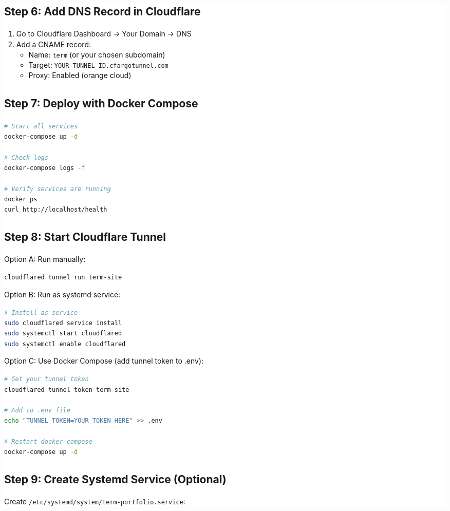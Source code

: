 ## Step 6: Add DNS Record in Cloudflare

1. Go to Cloudflare Dashboard → Your Domain → DNS
2. Add a CNAME record:
   - Name: `term` (or your chosen subdomain)
   - Target: `YOUR_TUNNEL_ID.cfargotunnel.com`
   - Proxy: Enabled (orange cloud)

## Step 7: Deploy with Docker Compose

```bash
# Start all services
docker-compose up -d

# Check logs
docker-compose logs -f

# Verify services are running
docker ps
curl http://localhost/health
```

## Step 8: Start Cloudflare Tunnel

Option A: Run manually:
```bash
cloudflared tunnel run term-site
```

Option B: Run as systemd service:
```bash
# Install as service
sudo cloudflared service install
sudo systemctl start cloudflared
sudo systemctl enable cloudflared
```

Option C: Use Docker Compose (add tunnel token to .env):
```bash
# Get your tunnel token
cloudflared tunnel token term-site

# Add to .env file
echo "TUNNEL_TOKEN=YOUR_TOKEN_HERE" >> .env

# Restart docker-compose
docker-compose up -d
```

## Step 9: Create Systemd Service (Optional)

Create `/etc/systemd/system/term-portfolio.service`:
